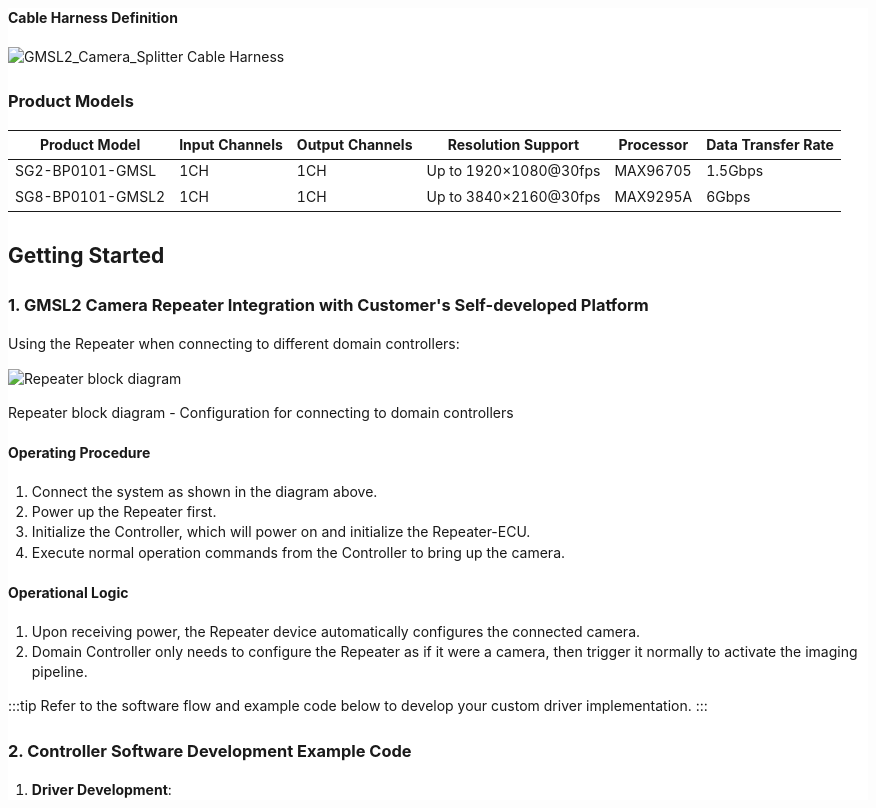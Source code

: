 </div>


#### Cable Harness Definition
<div style={{textAlign: 'center'}}>
    <img src="https://raw.githubusercontent.com/1214658495/myWikiFiles/main/3_3_GMSL2_Camera_Splitter/GMSL2_Camera_Splitter_Connector_Pin_Definition.png" alt="GMSL2_Camera_Splitter Cable Harness" 
    style={{maxWidth: '60%', height:'auto'}} />
</div>

### Product Models

<div style={{display: 'flex', justifyContent: 'center', marginTop: '2rem'}}>

| Product Model | Input Channels | Output Channels | Resolution Support | Processor | Data Transfer Rate |
|---------------|---------------|-----------------|-------------------|-----------|---------------|
| SG2-BP0101-GMSL | 1CH | 1CH | Up to 1920×1080@30fps | MAX96705 | 1.5Gbps |
| SG8-BP0101-GMSL2 | 1CH | 1CH | Up to 3840×2160@30fps | MAX9295A | 6Gbps |

</div>

## Getting Started

### 1. GMSL2 Camera Repeater Integration with Customer's Self-developed Platform

Using the Repeater when connecting to different domain controllers:

<div style={{textAlign: 'center'}}>
    <img src="https://raw.githubusercontent.com/1214658495/myWikiFiles/main/3_2_GMSL2_Camera_Repeater/GMSL2_Camera_Repeater_Block_Diagram.png" alt="Repeater block diagram" 
    style={{maxWidth: '100%', height:'auto'}} />
    <p>Repeater block diagram - Configuration for connecting to domain controllers</p>
</div>

#### **Operating Procedure**
1. Connect the system as shown in the diagram above.
2. Power up the Repeater first.
3. Initialize the Controller, which will power on and initialize the Repeater-ECU.
4. Execute normal operation commands from the Controller to bring up the camera.

#### **Operational Logic**
1. Upon receiving power, the Repeater device automatically configures the connected camera.
2. Domain Controller only needs to configure the Repeater as if it were a camera, then trigger it normally to activate the imaging pipeline.

:::tip
Refer to the software flow and example code below to develop your custom driver implementation.
:::

### 2. Controller Software Development Example Code

1. **Driver Development**:
